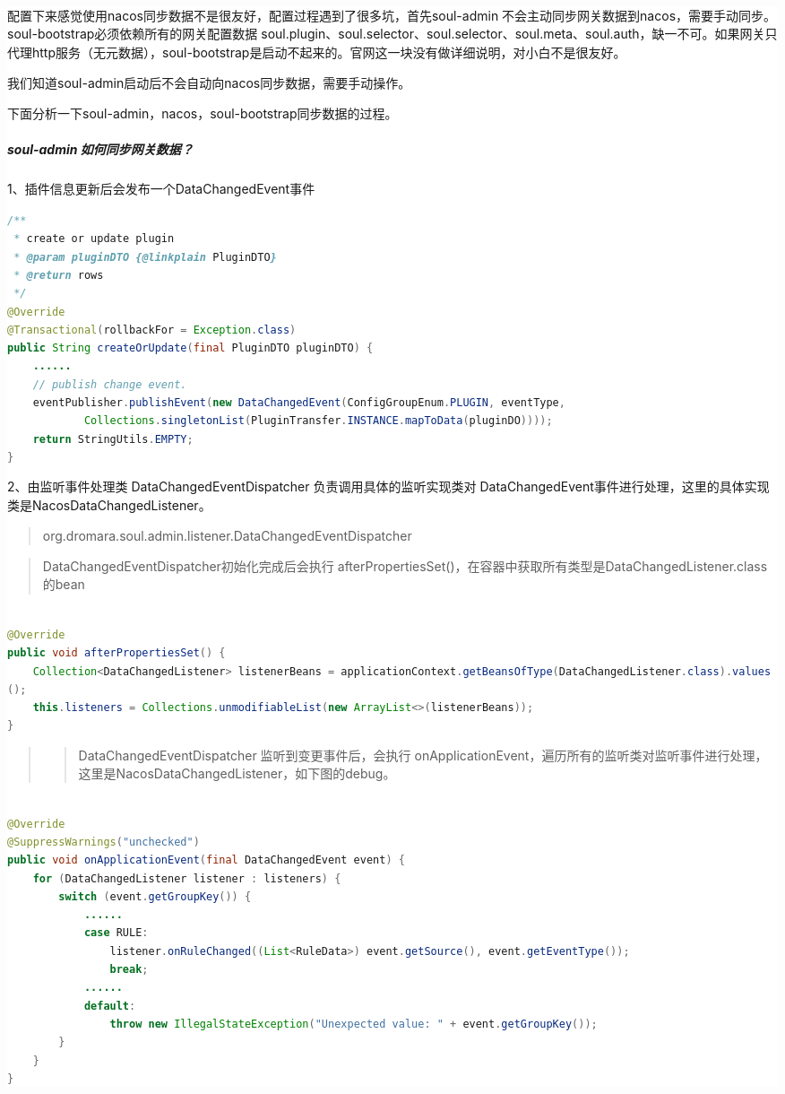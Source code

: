 配置下来感觉使用nacos同步数据不是很友好，配置过程遇到了很多坑，首先soul-admin 不会主动同步网关数据到nacos，需要手动同步。soul-bootstrap必须依赖所有的网关配置数据 soul.plugin、soul.selector、soul.selector、soul.meta、soul.auth，缺一不可。如果网关只代理http服务（无元数据），soul-bootstrap是启动不起来的。官网这一块没有做详细说明，对小白不是很友好。

我们知道soul-admin启动后不会自动向nacos同步数据，需要手动操作。

下面分析一下soul-admin，nacos，soul-bootstrap同步数据的过程。

##### soul-admin 如何同步网关数据？

1、插件信息更新后会发布一个DataChangedEvent事件

```java
/**
 * create or update plugin
 * @param pluginDTO {@linkplain PluginDTO}
 * @return rows
 */
@Override
@Transactional(rollbackFor = Exception.class)
public String createOrUpdate(final PluginDTO pluginDTO) {
    ......
    // publish change event.
    eventPublisher.publishEvent(new DataChangedEvent(ConfigGroupEnum.PLUGIN, eventType,
            Collections.singletonList(PluginTransfer.INSTANCE.mapToData(pluginDO))));
    return StringUtils.EMPTY;
}
```

2、由监听事件处理类 DataChangedEventDispatcher 负责调用具体的监听实现类对 DataChangedEvent事件进行处理，这里的具体实现类是NacosDataChangedListener。

> org.dromara.soul.admin.listener.DataChangedEventDispatcher

> DataChangedEventDispatcher初始化完成后会执行 afterPropertiesSet()，在容器中获取所有类型是DataChangedListener.class的bean

```java

@Override
public void afterPropertiesSet() {
    Collection<DataChangedListener> listenerBeans = applicationContext.getBeansOfType(DataChangedListener.class).values();
    this.listeners = Collections.unmodifiableList(new ArrayList<>(listenerBeans));
}
```

>> DataChangedEventDispatcher 监听到变更事件后，会执行 onApplicationEvent，遍历所有的监听类对监听事件进行处理，这里是NacosDataChangedListener，如下图的debug。

```java 

@Override
@SuppressWarnings("unchecked")
public void onApplicationEvent(final DataChangedEvent event) {
    for (DataChangedListener listener : listeners) {
        switch (event.getGroupKey()) {
            ......
            case RULE:
                listener.onRuleChanged((List<RuleData>) event.getSource(), event.getEventType());
                break;
            ......
            default:
                throw new IllegalStateException("Unexpected value: " + event.getGroupKey());
        }
    }
}
```
